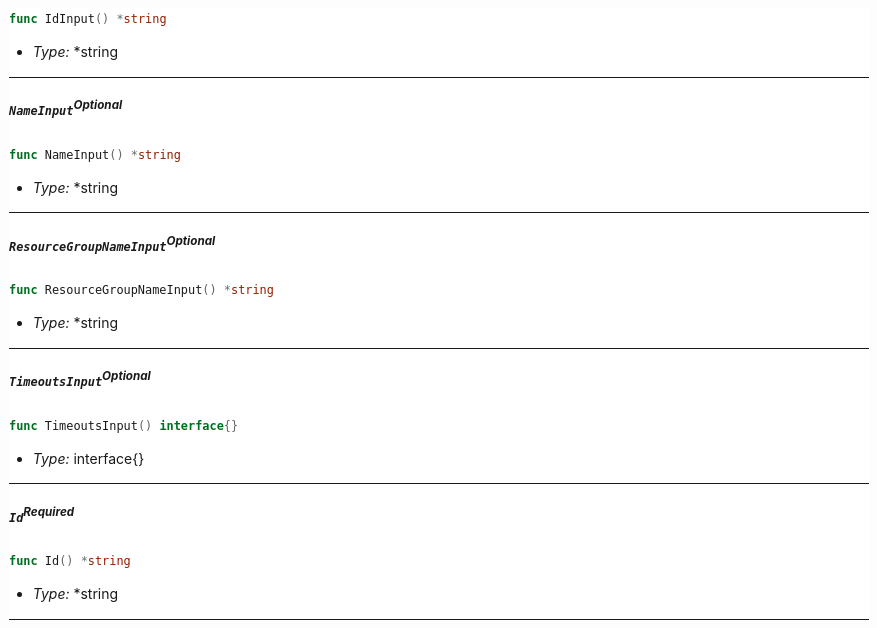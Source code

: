 ```go
func IdInput() *string
```

- *Type:* *string

---

##### `NameInput`<sup>Optional</sup> <a name="NameInput" id="@cdktf/provider-azurestack.dataAzurestackVirtualNetworkGateway.DataAzurestackVirtualNetworkGateway.property.nameInput"></a>

```go
func NameInput() *string
```

- *Type:* *string

---

##### `ResourceGroupNameInput`<sup>Optional</sup> <a name="ResourceGroupNameInput" id="@cdktf/provider-azurestack.dataAzurestackVirtualNetworkGateway.DataAzurestackVirtualNetworkGateway.property.resourceGroupNameInput"></a>

```go
func ResourceGroupNameInput() *string
```

- *Type:* *string

---

##### `TimeoutsInput`<sup>Optional</sup> <a name="TimeoutsInput" id="@cdktf/provider-azurestack.dataAzurestackVirtualNetworkGateway.DataAzurestackVirtualNetworkGateway.property.timeoutsInput"></a>

```go
func TimeoutsInput() interface{}
```

- *Type:* interface{}

---

##### `Id`<sup>Required</sup> <a name="Id" id="@cdktf/provider-azurestack.dataAzurestackVirtualNetworkGateway.DataAzurestackVirtualNetworkGateway.property.id"></a>

```go
func Id() *string
```

- *Type:* *string

---
